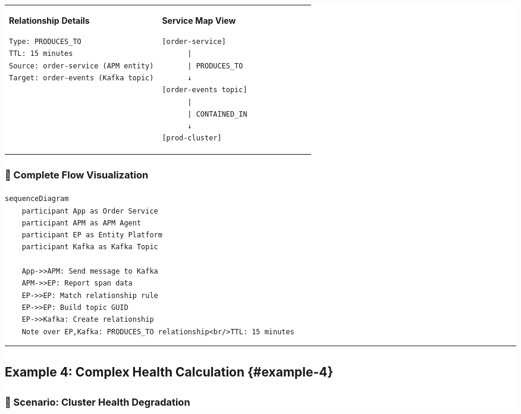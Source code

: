 <table>
<tr>
<td width="50%">

**Relationship Details**
```
Type: PRODUCES_TO
TTL: 15 minutes
Source: order-service (APM entity)
Target: order-events (Kafka topic)
```

</td>
<td width="50%">

**Service Map View**
```
[order-service]
      |
      | PRODUCES_TO
      ↓
[order-events topic]
      |
      | CONTAINED_IN
      ↓
[prod-cluster]
```

</td>
</tr>
</table>

### 🎨 Complete Flow Visualization

```mermaid
sequenceDiagram
    participant App as Order Service
    participant APM as APM Agent
    participant EP as Entity Platform
    participant Kafka as Kafka Topic
    
    App->>APM: Send message to Kafka
    APM->>EP: Report span data
    EP->>EP: Match relationship rule
    EP->>EP: Build topic GUID
    EP->>Kafka: Create relationship
    Note over EP,Kafka: PRODUCES_TO relationship<br/>TTL: 15 minutes
```

---

## Example 4: Complex Health Calculation {#example-4}

### 📖 Scenario: Cluster Health Degradation
